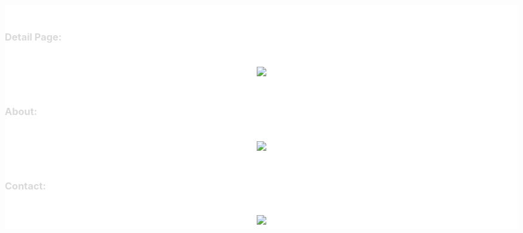 <br>
<h3 style="color:#DAD9D9;">Detail Page:</h3>
<br>
<div style="text-align: center;">
    <img src="https://paxvobis.ro/wp-content/uploads/2023/01/Bone-System.png" width="900"/>
</div>

<br>
<h3 style="color:#DAD9D9;">About:</h3>
<br>
<div style="text-align: center;">
    <img src="https://paxvobis.ro/wp-content/uploads/2023/01/About.png" width="900"/>
</div>

<br>
<h3 style="color:#DAD9D9;">Contact:</h3>
<br>
<div style="text-align: center;">
    <img src="https://paxvobis.ro/wp-content/uploads/2023/01/Contact.png" width="900"/>
</div>







